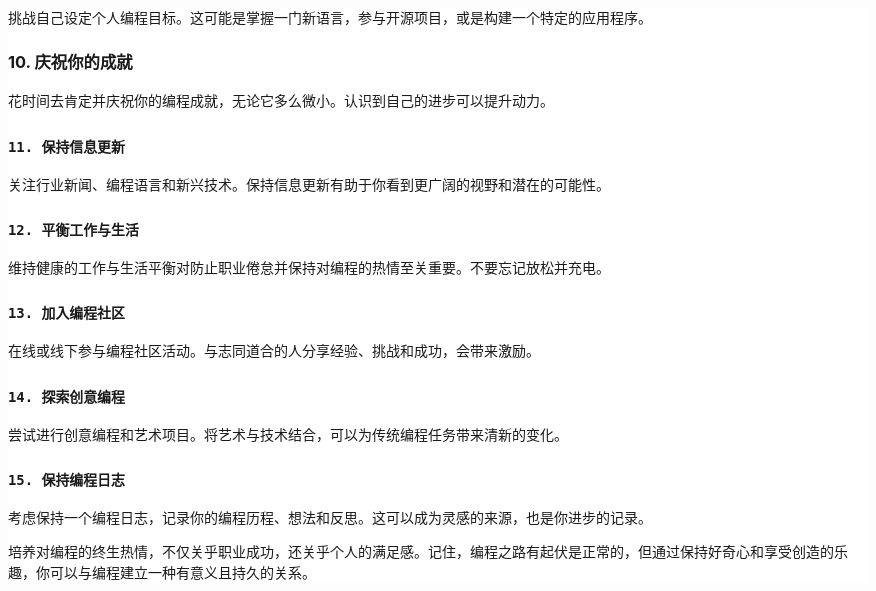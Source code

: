 挑战自己设定个人编程目标。这可能是掌握一门新语言，参与开源项目，或是构建一个特定的应用程序。

### 10. 庆祝你的成就

花时间去肯定并庆祝你的编程成就，无论它多么微小。认识到自己的进步可以提升动力。

### `11. 保持信息更新`

关注行业新闻、编程语言和新兴技术。保持信息更新有助于你看到更广阔的视野和潜在的可能性。

### `12. 平衡工作与生活`

维持健康的工作与生活平衡对防止职业倦怠并保持对编程的热情至关重要。不要忘记放松并充电。

### `13. 加入编程社区`

在线或线下参与编程社区活动。与志同道合的人分享经验、挑战和成功，会带来激励。

### `14. 探索创意编程`

尝试进行创意编程和艺术项目。将艺术与技术结合，可以为传统编程任务带来清新的变化。

### `15. 保持编程日志`

考虑保持一个编程日志，记录你的编程历程、想法和反思。这可以成为灵感的来源，也是你进步的记录。

培养对编程的终生热情，不仅关乎职业成功，还关乎个人的满足感。记住，编程之路有起伏是正常的，但通过保持好奇心和享受创造的乐趣，你可以与编程建立一种有意义且持久的关系。
